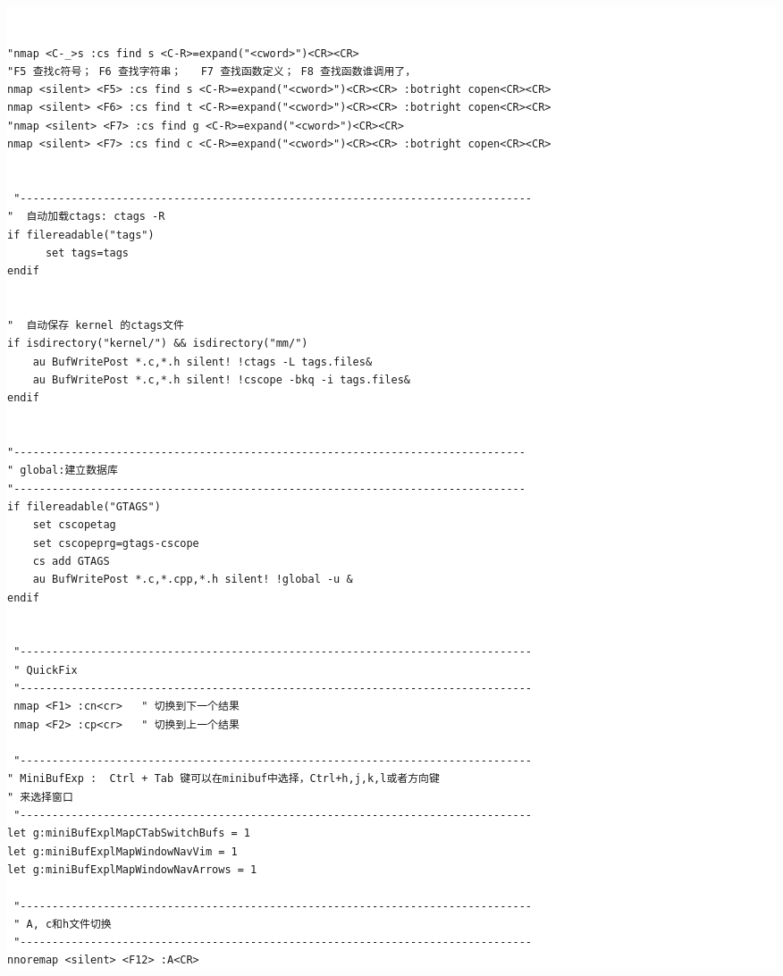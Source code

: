 ```shell


"nmap <C-_>s :cs find s <C-R>=expand("<cword>")<CR><CR>
"F5 查找c符号； F6 查找字符串；   F7 查找函数定义； F8 查找函数谁调用了，
nmap <silent> <F5> :cs find s <C-R>=expand("<cword>")<CR><CR> :botright copen<CR><CR> 
nmap <silent> <F6> :cs find t <C-R>=expand("<cword>")<CR><CR> :botright copen<CR><CR>
"nmap <silent> <F7> :cs find g <C-R>=expand("<cword>")<CR><CR> 
nmap <silent> <F7> :cs find c <C-R>=expand("<cword>")<CR><CR> :botright copen<CR><CR>


 "--------------------------------------------------------------------------------
"  自动加载ctags: ctags -R
if filereadable("tags")
      set tags=tags
endif


"  自动保存 kernel 的ctags文件
if isdirectory("kernel/") && isdirectory("mm/")
	au BufWritePost *.c,*.h silent! !ctags -L tags.files&
	au BufWritePost *.c,*.h silent! !cscope -bkq -i tags.files&
endif


"--------------------------------------------------------------------------------
" global:建立数据库
"--------------------------------------------------------------------------------
if filereadable("GTAGS")
	set cscopetag
	set cscopeprg=gtags-cscope
	cs add GTAGS
	au BufWritePost *.c,*.cpp,*.h silent! !global -u &
endif


 "--------------------------------------------------------------------------------
 " QuickFix
 "--------------------------------------------------------------------------------
 nmap <F1> :cn<cr>   " 切换到下一个结果
 nmap <F2> :cp<cr>   " 切换到上一个结果

 "--------------------------------------------------------------------------------
" MiniBufExp :  Ctrl + Tab 键可以在minibuf中选择，Ctrl+h,j,k,l或者方向键
" 来选择窗口
 "--------------------------------------------------------------------------------
let g:miniBufExplMapCTabSwitchBufs = 1
let g:miniBufExplMapWindowNavVim = 1
let g:miniBufExplMapWindowNavArrows = 1

 "--------------------------------------------------------------------------------
 " A, c和h文件切换
 "--------------------------------------------------------------------------------
nnoremap <silent> <F12> :A<CR>
```
